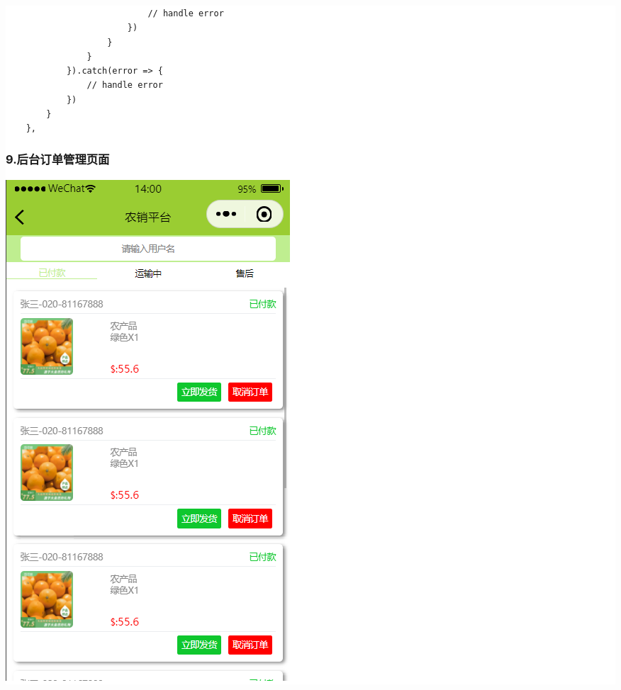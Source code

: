 ```
                            // handle error
                        })
                    }
                }
            }).catch(error => {
                // handle error
            })
        }
    },
```

### 9.后台订单管理页面

![admin_order_1](./page_show/admin_order_1.png)
